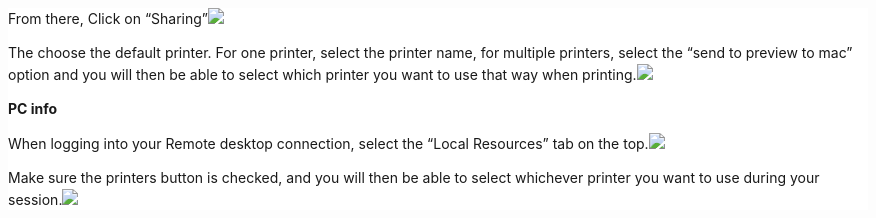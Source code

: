 From there, Click on “Sharing”![](../.gitbook/assets/img\_63d00e7371554.png)

The choose the default printer. For one printer, select the printer name, for multiple printers, select the “send to preview to mac” option and you will then be able to select which printer you want to use that way when printing.![](../.gitbook/assets/img\_63d00e8c92673.png)

&#x20;

**PC info**

When logging into your Remote desktop connection, select the “Local Resources” tab on the top.![](../.gitbook/assets/img\_63d00ebb239ea.png)

Make sure the printers button is checked, and you will then be able to select whichever printer you want to use during your session.![](../.gitbook/assets/img\_63d00ecb32643.png)
